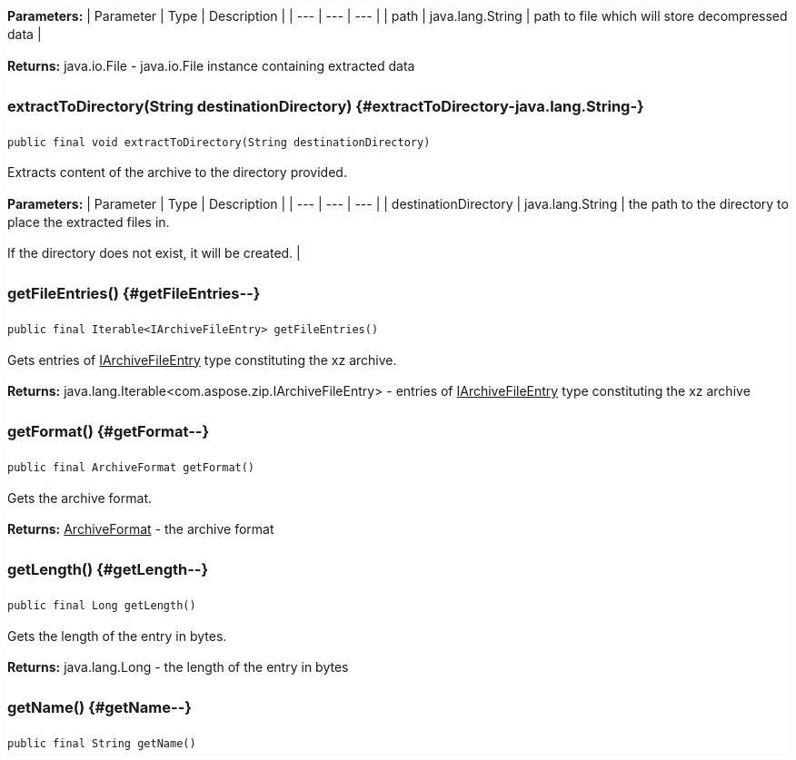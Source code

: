 **Parameters:**
| Parameter | Type | Description |
| --- | --- | --- |
| path | java.lang.String | path to file which will store decompressed data |

**Returns:**
java.io.File - java.io.File instance containing extracted data
### extractToDirectory(String destinationDirectory) {#extractToDirectory-java.lang.String-}
```
public final void extractToDirectory(String destinationDirectory)
```


Extracts content of the archive to the directory provided.

**Parameters:**
| Parameter | Type | Description |
| --- | --- | --- |
| destinationDirectory | java.lang.String | the path to the directory to place the extracted files in.

If the directory does not exist, it will be created. |

### getFileEntries() {#getFileEntries--}
```
public final Iterable<IArchiveFileEntry> getFileEntries()
```


Gets entries of [IArchiveFileEntry](../../com.aspose.zip/iarchivefileentry) type constituting the xz archive.

**Returns:**
java.lang.Iterable&lt;com.aspose.zip.IArchiveFileEntry&gt; - entries of [IArchiveFileEntry](../../com.aspose.zip/iarchivefileentry) type constituting the xz archive
### getFormat() {#getFormat--}
```
public final ArchiveFormat getFormat()
```


Gets the archive format.

**Returns:**
[ArchiveFormat](../../com.aspose.zip/archiveformat) - the archive format
### getLength() {#getLength--}
```
public final Long getLength()
```


Gets the length of the entry in bytes.

**Returns:**
java.lang.Long - the length of the entry in bytes
### getName() {#getName--}
```
public final String getName()
```
